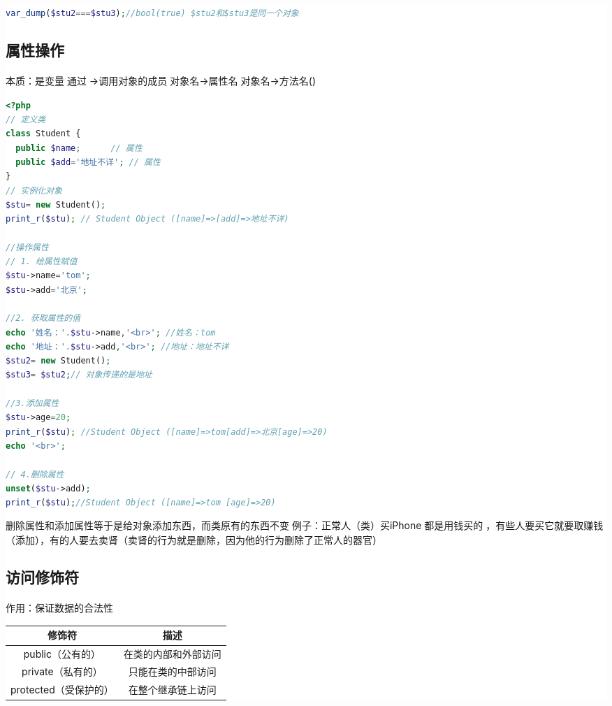  ```php
var_dump($stu2===$stu3);//bool(true) $stu2和$stu3是同一个对象
 ```

## 属性操作

 本质：是变量
 通过 ->调用对象的成员 对象名->属性名 对象名->方法名()

 ```php
 <?php
 // 定义类
 class Student {
   public $name;      // 属性
   public $add='地址不详'; // 属性
 }
 // 实例化对象
 $stu= new Student();
 print_r($stu); // Student Object ([name]=>[add]=>地址不详)

 //操作属性
 // 1. 给属性赋值
 $stu->name='tom';
 $stu->add='北京';

 //2. 获取属性的值
 echo '姓名：'.$stu->name,'<br>'; //姓名：tom
 echo '地址：'.$stu->add,'<br>'; //地址：地址不详
 $stu2= new Student();
 $stu3= $stu2;// 对象传递的是地址

 //3.添加属性
 $stu->age=20;
 print_r($stu); //Student Object ([name]=>tom[add]=>北京[age]=>20)
 echo '<br>';

 // 4.删除属性
 unset($stu->add);
 print_r($stu);//Student Object ([name]=>tom [age]=>20)
 ```

 删除属性和添加属性等于是给对象添加东西，而类原有的东西不变
 例子：正常人（类）买iPhone 都是用钱买的 ，有些人要买它就要取赚钱（添加），有的人要去卖肾（卖肾的行为就是删除，因为他的行为删除了正常人的器官）

## 访问修饰符

作用：保证数据的合法性

|        修饰符         |         描述         |
| :-------------------: | :------------------: |
|   public（公有的）    | 在类的内部和外部访问 |
|   private（私有的）   |  只能在类的中部访问  |
| protected（受保护的） |  在整个继承链上访问  |

